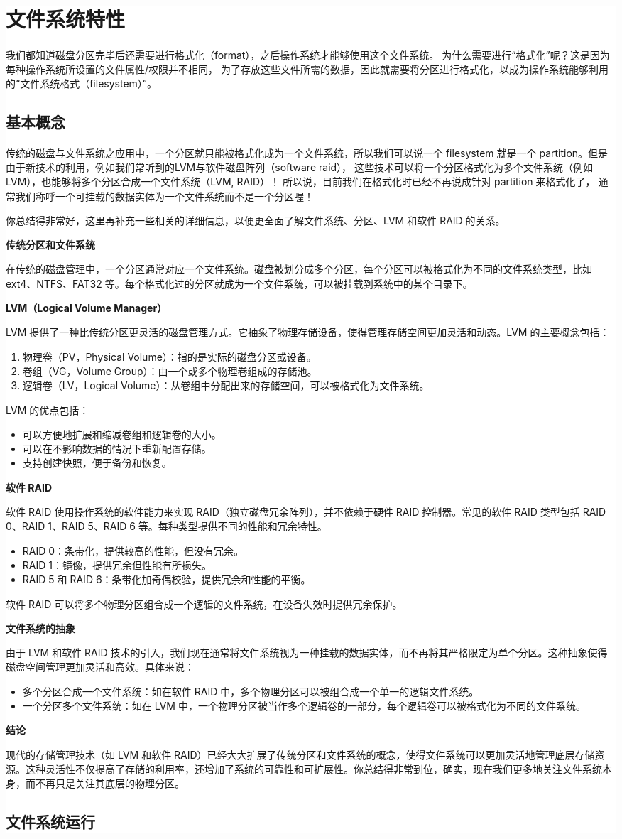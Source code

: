 # 文件系统特性

我们都知道磁盘分区完毕后还需要进行格式化（format），之后操作系统才能够使用这个文件系统。 为什么需要进行“格式化”呢？这是因为每种操作系统所设置的文件属性/权限并不相同， 为了存放这些文件所需的数据，因此就需要将分区进行格式化，以成为操作系统能够利用的“文件系统格式（filesystem）”。

## 基本概念

传统的磁盘与文件系统之应用中，一个分区就只能被格式化成为一个文件系统，所以我们可以说一个 filesystem 就是一个 partition。但是由于新技术的利用，例如我们常听到的LVM与软件磁盘阵列（software raid）， 这些技术可以将一个分区格式化为多个文件系统（例如LVM），也能够将多个分区合成一个文件系统（LVM, RAID）！ 所以说，目前我们在格式化时已经不再说成针对 partition 来格式化了， 通常我们称呼一个可挂载的数据实体为一个文件系统而不是一个分区喔！

你总结得非常好，这里再补充一些相关的详细信息，以便更全面了解文件系统、分区、LVM 和软件 RAID 的关系。

**传统分区和文件系统**

在传统的磁盘管理中，一个分区通常对应一个文件系统。磁盘被划分成多个分区，每个分区可以被格式化为不同的文件系统类型，比如 ext4、NTFS、FAT32 等。每个格式化过的分区就成为一个文件系统，可以被挂载到系统中的某个目录下。

**LVM（Logical Volume Manager）**

LVM 提供了一种比传统分区更灵活的磁盘管理方式。它抽象了物理存储设备，使得管理存储空间更加灵活和动态。LVM 的主要概念包括：

1. 物理卷（PV，Physical Volume）：指的是实际的磁盘分区或设备。
2. 卷组（VG，Volume Group）：由一个或多个物理卷组成的存储池。
3. 逻辑卷（LV，Logical Volume）：从卷组中分配出来的存储空间，可以被格式化为文件系统。

LVM 的优点包括：
- 可以方便地扩展和缩减卷组和逻辑卷的大小。
- 可以在不影响数据的情况下重新配置存储。
- 支持创建快照，便于备份和恢复。

**软件 RAID**

软件 RAID 使用操作系统的软件能力来实现 RAID（独立磁盘冗余阵列），并不依赖于硬件 RAID 控制器。常见的软件 RAID 类型包括 RAID 0、RAID 1、RAID 5、RAID 6 等。每种类型提供不同的性能和冗余特性。

- RAID 0：条带化，提供较高的性能，但没有冗余。
- RAID 1：镜像，提供冗余但性能有所损失。
- RAID 5 和 RAID 6：条带化加奇偶校验，提供冗余和性能的平衡。

软件 RAID 可以将多个物理分区组合成一个逻辑的文件系统，在设备失效时提供冗余保护。

**文件系统的抽象**

由于 LVM 和软件 RAID 技术的引入，我们现在通常将文件系统视为一种挂载的数据实体，而不再将其严格限定为单个分区。这种抽象使得磁盘空间管理更加灵活和高效。具体来说：

- 多个分区合成一个文件系统：如在软件 RAID 中，多个物理分区可以被组合成一个单一的逻辑文件系统。
- 一个分区多个文件系统：如在 LVM 中，一个物理分区被当作多个逻辑卷的一部分，每个逻辑卷可以被格式化为不同的文件系统。

**结论**

现代的存储管理技术（如 LVM 和软件 RAID）已经大大扩展了传统分区和文件系统的概念，使得文件系统可以更加灵活地管理底层存储资源。这种灵活性不仅提高了存储的利用率，还增加了系统的可靠性和可扩展性。你总结得非常到位，确实，现在我们更多地关注文件系统本身，而不再只是关注其底层的物理分区。



## 文件系统运行
